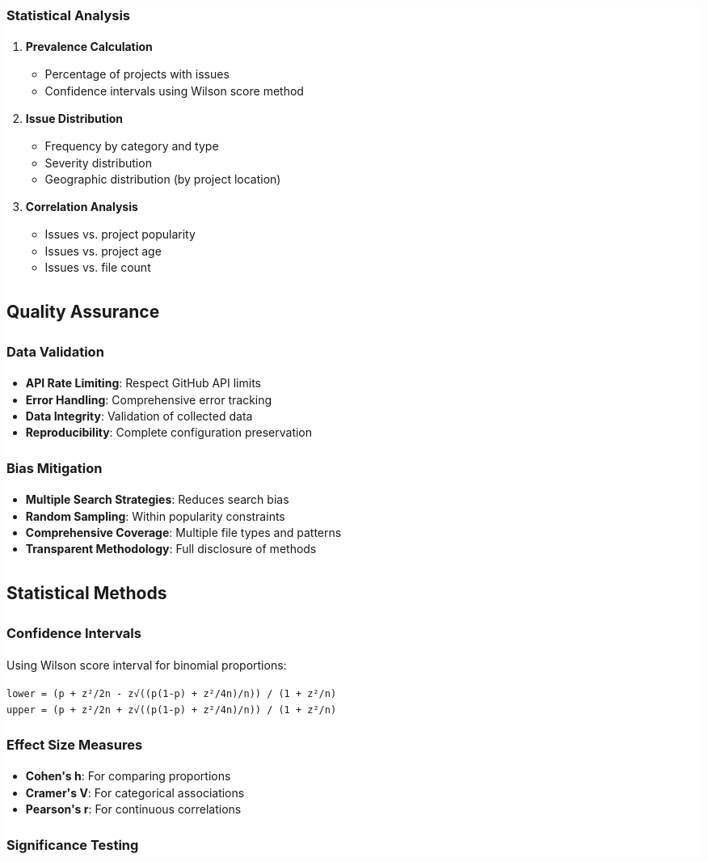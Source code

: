 ### Statistical Analysis

1. **Prevalence Calculation**

   - Percentage of projects with issues
   - Confidence intervals using Wilson score method

2. **Issue Distribution**

   - Frequency by category and type
   - Severity distribution
   - Geographic distribution (by project location)

3. **Correlation Analysis**
   - Issues vs. project popularity
   - Issues vs. project age
   - Issues vs. file count

## Quality Assurance

### Data Validation

- **API Rate Limiting**: Respect GitHub API limits
- **Error Handling**: Comprehensive error tracking
- **Data Integrity**: Validation of collected data
- **Reproducibility**: Complete configuration preservation

### Bias Mitigation

- **Multiple Search Strategies**: Reduces search bias
- **Random Sampling**: Within popularity constraints
- **Comprehensive Coverage**: Multiple file types and patterns
- **Transparent Methodology**: Full disclosure of methods

## Statistical Methods

### Confidence Intervals

Using Wilson score interval for binomial proportions:

```
lower = (p + z²/2n - z√((p(1-p) + z²/4n)/n)) / (1 + z²/n)
upper = (p + z²/2n + z√((p(1-p) + z²/4n)/n)) / (1 + z²/n)
```

### Effect Size Measures

- **Cohen's h**: For comparing proportions
- **Cramer's V**: For categorical associations
- **Pearson's r**: For continuous correlations

### Significance Testing
